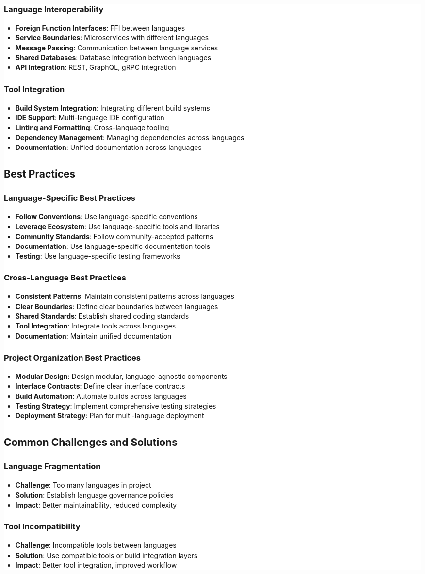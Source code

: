 ### Language Interoperability
- **Foreign Function Interfaces**: FFI between languages
- **Service Boundaries**: Microservices with different languages
- **Message Passing**: Communication between language services
- **Shared Databases**: Database integration between languages
- **API Integration**: REST, GraphQL, gRPC integration

### Tool Integration
- **Build System Integration**: Integrating different build systems
- **IDE Support**: Multi-language IDE configuration
- **Linting and Formatting**: Cross-language tooling
- **Dependency Management**: Managing dependencies across languages
- **Documentation**: Unified documentation across languages

## Best Practices

### Language-Specific Best Practices
- **Follow Conventions**: Use language-specific conventions
- **Leverage Ecosystem**: Use language-specific tools and libraries
- **Community Standards**: Follow community-accepted patterns
- **Documentation**: Use language-specific documentation tools
- **Testing**: Use language-specific testing frameworks

### Cross-Language Best Practices
- **Consistent Patterns**: Maintain consistent patterns across languages
- **Clear Boundaries**: Define clear boundaries between languages
- **Shared Standards**: Establish shared coding standards
- **Tool Integration**: Integrate tools across languages
- **Documentation**: Maintain unified documentation

### Project Organization Best Practices
- **Modular Design**: Design modular, language-agnostic components
- **Interface Contracts**: Define clear interface contracts
- **Build Automation**: Automate builds across languages
- **Testing Strategy**: Implement comprehensive testing strategies
- **Deployment Strategy**: Plan for multi-language deployment

## Common Challenges and Solutions

### Language Fragmentation
- **Challenge**: Too many languages in project
- **Solution**: Establish language governance policies
- **Impact**: Better maintainability, reduced complexity

### Tool Incompatibility
- **Challenge**: Incompatible tools between languages
- **Solution**: Use compatible tools or build integration layers
- **Impact**: Better tool integration, improved workflow
